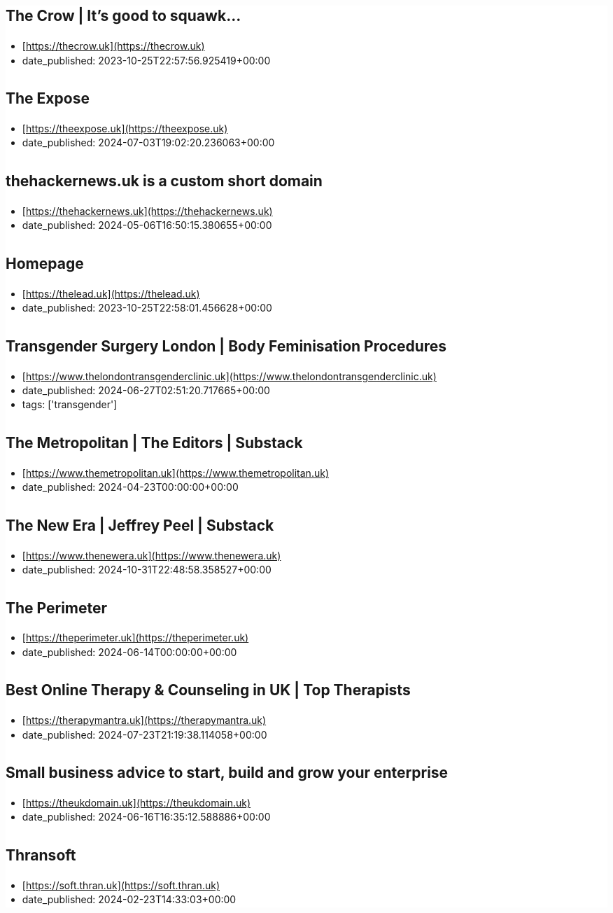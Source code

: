  ## The Crow | It’s good to squawk…
 - [https://thecrow.uk](https://thecrow.uk)
 - date_published: 2023-10-25T22:57:56.925419+00:00

 ## The Expose
 - [https://theexpose.uk](https://theexpose.uk)
 - date_published: 2024-07-03T19:02:20.236063+00:00

 ## thehackernews.uk is a custom short domain
 - [https://thehackernews.uk](https://thehackernews.uk)
 - date_published: 2024-05-06T16:50:15.380655+00:00

 ## Homepage
 - [https://thelead.uk](https://thelead.uk)
 - date_published: 2023-10-25T22:58:01.456628+00:00

 ## Transgender Surgery London | Body Feminisation Procedures
 - [https://www.thelondontransgenderclinic.uk](https://www.thelondontransgenderclinic.uk)
 - date_published: 2024-06-27T02:51:20.717665+00:00
 - tags: ['transgender']

 ## The Metropolitan | The Editors | Substack
 - [https://www.themetropolitan.uk](https://www.themetropolitan.uk)
 - date_published: 2024-04-23T00:00:00+00:00

 ## The New Era | Jeffrey Peel | Substack
 - [https://www.thenewera.uk](https://www.thenewera.uk)
 - date_published: 2024-10-31T22:48:58.358527+00:00

 ## The Perimeter
 - [https://theperimeter.uk](https://theperimeter.uk)
 - date_published: 2024-06-14T00:00:00+00:00

 ## Best Online Therapy & Counseling in UK | Top Therapists
 - [https://therapymantra.uk](https://therapymantra.uk)
 - date_published: 2024-07-23T21:19:38.114058+00:00

 ## Small business advice to start, build and grow your enterprise
 - [https://theukdomain.uk](https://theukdomain.uk)
 - date_published: 2024-06-16T16:35:12.588886+00:00

 ## Thransoft
 - [https://soft.thran.uk](https://soft.thran.uk)
 - date_published: 2024-02-23T14:33:03+00:00

